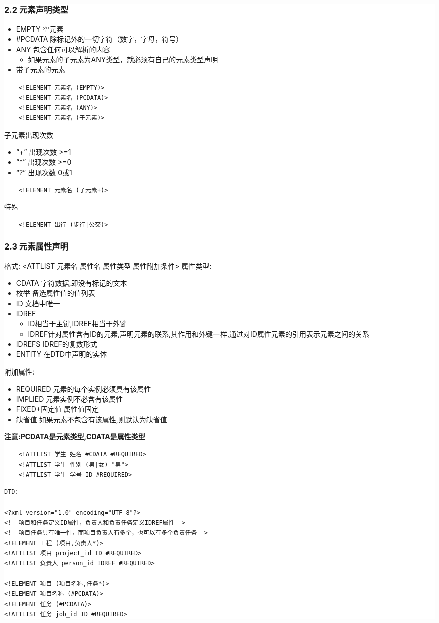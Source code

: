 ### 2.2 元素声明类型
- EMPTY     空元素
- #PCDATA   除标记外的一切字符（数字，字母，符号）
- ANY       包含任何可以解析的内容
    - 如果元素的子元素为ANY类型，就必须有自己的元素类型声明
- 带子元素的元素
```
    <!ELEMENT 元素名 (EMPTY)>
    <!ELEMENT 元素名 (PCDATA)>
    <!ELEMENT 元素名 (ANY)>
    <!ELEMENT 元素名 (子元素)>
``` 
    
子元素出现次数
- “+” 出现次数 >=1
- “*” 出现次数 >=0
- “?” 出现次数 0或1
```
    <!ELEMENT 元素名 (子元素+)>
``` 

特殊
```子元素必须出现步行或公交,但是不能同时出现
    <!ELEMENT 出行 (步行|公交)>
```
### 2.3 元素属性声明
格式:
<ATTLIST 元素名 属性名 属性类型 属性附加条件>
属性类型:
- CDATA 字符数据,即没有标记的文本
- 枚举  备选属性值的值列表
- ID    文档中唯一
- IDREF 
    - ID相当于主键,IDREF相当于外键
    - IDREF针对属性含有ID的元素,声明元素的联系,其作用和外键一样,通过对ID属性元素的引用表示元素之间的关系
- IDREFS    IDREF的复数形式
- ENTITY   在DTD中声明的实体 

附加属性:
- REQUIRED  元素的每个实例必须具有该属性
- IMPLIED   元素实例不必含有该属性
- FIXED+固定值  属性值固定
- 缺省值     如果元素不包含有该属性,则默认为缺省值

**注意:PCDATA是元素类型,CDATA是属性类型**


```属性类型实例
    <!ATTLIST 学生 姓名 #CDATA #REQUIRED>
    <!ATTLIST 学生 性别 (男|女) "男">
    <!ATTLIST 学生 学号 ID #REQUIRED>

```
```IDREF实例
DTD:---------------------------------------------------

<?xml version="1.0" encoding="UTF-8"?>
<!--项目和任务定义ID属性，负责人和负责任务定义IDREF属性-->
<!--项目任务具有唯一性，而项目负责人有多个，也可以有多个负责任务-->
<!ELEMENT 工程 (项目,负责人*)>
<!ATTLIST 项目 project_id ID #REQUIRED>
<!ATTLIST 负责人 person_id IDREF #REQUIRED>

<!ELEMENT 项目 (项目名称,任务*)>
<!ELEMENT 项目名称 (#PCDATA)>
<!ELEMENT 任务 (#PCDATA)>
<!ATTLIST 任务 job_id ID #REQUIRED>
```